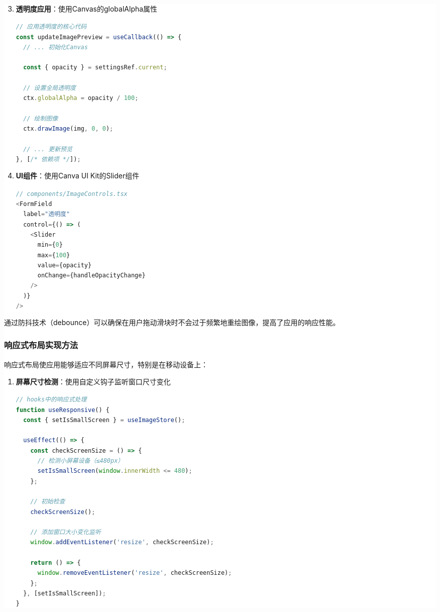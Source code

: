 3. **透明度应用**：使用Canvas的globalAlpha属性
   ```typescript
   // 应用透明度的核心代码
   const updateImagePreview = useCallback(() => {
     // ... 初始化Canvas
     
     const { opacity } = settingsRef.current;
     
     // 设置全局透明度
     ctx.globalAlpha = opacity / 100;
     
     // 绘制图像
     ctx.drawImage(img, 0, 0);
     
     // ... 更新预览
   }, [/* 依赖项 */]);
   ```

4. **UI组件**：使用Canva UI Kit的Slider组件
   ```typescript
   // components/ImageControls.tsx
   <FormField
     label="透明度"
     control={() => (
       <Slider
         min={0}
         max={100}
         value={opacity}
         onChange={handleOpacityChange}
       />
     )}
   />
   ```

通过防抖技术（debounce）可以确保在用户拖动滑块时不会过于频繁地重绘图像，提高了应用的响应性能。

### 响应式布局实现方法

响应式布局使应用能够适应不同屏幕尺寸，特别是在移动设备上：

1. **屏幕尺寸检测**：使用自定义钩子监听窗口尺寸变化
   ```typescript
   // hooks中的响应式处理
   function useResponsive() {
     const { setIsSmallScreen } = useImageStore();
   
     useEffect(() => {
       const checkScreenSize = () => {
         // 检测小屏幕设备（≤480px）
         setIsSmallScreen(window.innerWidth <= 480);
       };
       
       // 初始检查
       checkScreenSize();
       
       // 添加窗口大小变化监听
       window.addEventListener('resize', checkScreenSize);
       
       return () => {
         window.removeEventListener('resize', checkScreenSize);
       };
     }, [setIsSmallScreen]);
   }
   ```
